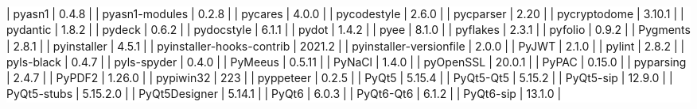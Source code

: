 | pyasn1 | 0.4.8 |
| pyasn1-modules | 0.2.8 |
| pycares | 4.0.0 |
| pycodestyle | 2.6.0 |
| pycparser | 2.20 |
| pycryptodome | 3.10.1 |
| pydantic | 1.8.2 |
| pydeck | 0.6.2 |
| pydocstyle | 6.1.1 |
| pydot | 1.4.2 |
| pyee | 8.1.0 |
| pyflakes | 2.3.1 |
| pyfolio | 0.9.2 |
| Pygments | 2.8.1 |
| pyinstaller | 4.5.1 |
| pyinstaller-hooks-contrib | 2021.2 |
| pyinstaller-versionfile | 2.0.0 |
| PyJWT | 2.1.0 |
| pylint | 2.8.2 |
| pyls-black | 0.4.7 |
| pyls-spyder | 0.4.0 |
| PyMeeus | 0.5.11 |
| PyNaCl | 1.4.0 |
| pyOpenSSL | 20.0.1 |
| PyPAC | 0.15.0 |
| pyparsing | 2.4.7 |
| PyPDF2 | 1.26.0 |
| pypiwin32 | 223 |
| pyppeteer | 0.2.5 |
| PyQt5 | 5.15.4 |
| PyQt5-Qt5 | 5.15.2 |
| PyQt5-sip | 12.9.0 |
| PyQt5-stubs | 5.15.2.0 |
| PyQt5Designer | 5.14.1 |
| PyQt6 | 6.0.3 |
| PyQt6-Qt6 | 6.1.2 |
| PyQt6-sip | 13.1.0 |